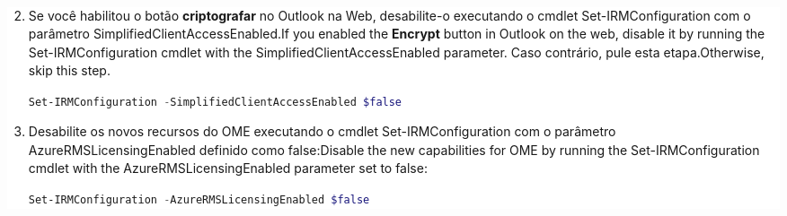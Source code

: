 2. <span data-ttu-id="05c5d-199">Se você habilitou o botão **criptografar** no Outlook na Web, desabilite-o executando o cmdlet Set-IRMConfiguration com o parâmetro SimplifiedClientAccessEnabled.</span><span class="sxs-lookup"><span data-stu-id="05c5d-199">If you enabled the **Encrypt** button in Outlook on the web, disable it by running the Set-IRMConfiguration cmdlet with the SimplifiedClientAccessEnabled parameter.</span></span> <span data-ttu-id="05c5d-200">Caso contrário, pule esta etapa.</span><span class="sxs-lookup"><span data-stu-id="05c5d-200">Otherwise, skip this step.</span></span>

   ```powershell
   Set-IRMConfiguration -SimplifiedClientAccessEnabled $false
   ```

3. <span data-ttu-id="05c5d-201">Desabilite os novos recursos do OME executando o cmdlet Set-IRMConfiguration com o parâmetro AzureRMSLicensingEnabled definido como false:</span><span class="sxs-lookup"><span data-stu-id="05c5d-201">Disable the new capabilities for OME by running the Set-IRMConfiguration cmdlet with the AzureRMSLicensingEnabled parameter set to false:</span></span>

   ```powershell
   Set-IRMConfiguration -AzureRMSLicensingEnabled $false
   ```
